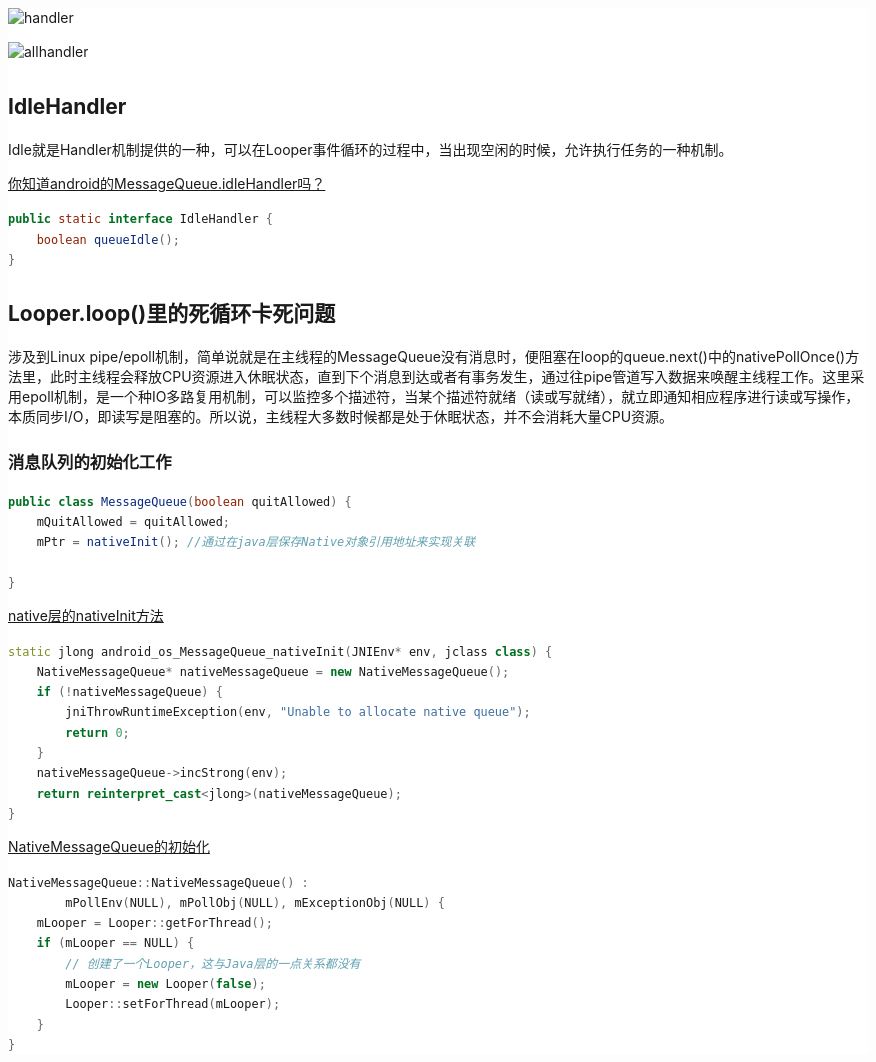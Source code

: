 ![handler](/img/thread_looper_messagequeu_message_handler.png)

![allhandler](/img/all_handler.jpg)

## IdleHandler

Idle就是Handler机制提供的一种，可以在Looper事件循环的过程中，当出现空闲的时候，允许执行任务的一种机制。

[你知道android的MessageQueue.idleHandler吗？](https://mp.weixin.qq.com/s/KpeBqIEYeOzt_frANoGuSg)

```java
public static interface IdleHandler {
    boolean queueIdle();
}
```

## Looper.loop()里的死循环卡死问题

涉及到Linux pipe/epoll机制，简单说就是在主线程的MessageQueue没有消息时，便阻塞在loop的queue.next()中的nativePollOnce()方法里，此时主线程会释放CPU资源进入休眠状态，直到下个消息到达或者有事务发生，通过往pipe管道写入数据来唤醒主线程工作。这里采用epoll机制，是一个种IO多路复用机制，可以监控多个描述符，当某个描述符就绪（读或写就绪），就立即通知相应程序进行读或写操作，本质同步I/O，即读写是阻塞的。所以说，主线程大多数时候都是处于休眠状态，并不会消耗大量CPU资源。

### 消息队列的初始化工作

```java
public class MessageQueue(boolean quitAllowed) {
    mQuitAllowed = quitAllowed;
    mPtr = nativeInit(); //通过在java层保存Native对象引用地址来实现关联

}
```

[native层的nativeInit方法](https://android.googlesource.com/platform/frameworks/base/+/master/core/jni/android_os_MessageQueue.cpp)

```cpp
static jlong android_os_MessageQueue_nativeInit(JNIEnv* env, jclass class) {
    NativeMessageQueue* nativeMessageQueue = new NativeMessageQueue();
    if (!nativeMessageQueue) {
        jniThrowRuntimeException(env, "Unable to allocate native queue");
        return 0;
    }
    nativeMessageQueue->incStrong(env);
    return reinterpret_cast<jlong>(nativeMessageQueue);
}
```

[NativeMessageQueue的初始化](https://android.googlesource.com/platform/frameworks/base/+/master/core/jni/android_os_MessageQueue.cpp)

```cpp
NativeMessageQueue::NativeMessageQueue() :
        mPollEnv(NULL), mPollObj(NULL), mExceptionObj(NULL) {
    mLooper = Looper::getForThread();
    if (mLooper == NULL) {
        // 创建了一个Looper，这与Java层的一点关系都没有
        mLooper = new Looper(false);
        Looper::setForThread(mLooper);
    }
}
```
